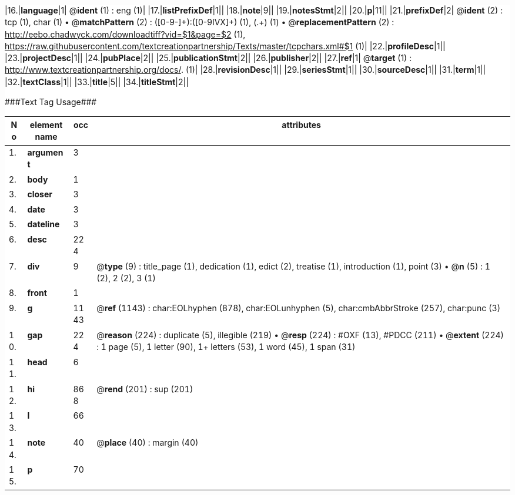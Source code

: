 |16.|__language__|1| @__ident__ (1) : eng (1)|
|17.|__listPrefixDef__|1||
|18.|__note__|9||
|19.|__notesStmt__|2||
|20.|__p__|11||
|21.|__prefixDef__|2| @__ident__ (2) : tcp (1), char (1)  •  @__matchPattern__ (2) : ([0-9\-]+):([0-9IVX]+) (1), (.+) (1)  •  @__replacementPattern__ (2) : http://eebo.chadwyck.com/downloadtiff?vid=$1&page=$2 (1), https://raw.githubusercontent.com/textcreationpartnership/Texts/master/tcpchars.xml#$1 (1)|
|22.|__profileDesc__|1||
|23.|__projectDesc__|1||
|24.|__pubPlace__|2||
|25.|__publicationStmt__|2||
|26.|__publisher__|2||
|27.|__ref__|1| @__target__ (1) : http://www.textcreationpartnership.org/docs/. (1)|
|28.|__revisionDesc__|1||
|29.|__seriesStmt__|1||
|30.|__sourceDesc__|1||
|31.|__term__|1||
|32.|__textClass__|1||
|33.|__title__|5||
|34.|__titleStmt__|2||


###Text Tag Usage###

|No|element name|occ|attributes|
|---|---|---|---|
|1.|__argument__|3||
|2.|__body__|1||
|3.|__closer__|3||
|4.|__date__|3||
|5.|__dateline__|3||
|6.|__desc__|224||
|7.|__div__|9| @__type__ (9) : title_page (1), dedication (1), edict (2), treatise (1), introduction (1), point (3)  •  @__n__ (5) : 1 (2), 2 (2), 3 (1)|
|8.|__front__|1||
|9.|__g__|1143| @__ref__ (1143) : char:EOLhyphen (878), char:EOLunhyphen (5), char:cmbAbbrStroke (257), char:punc (3)|
|10.|__gap__|224| @__reason__ (224) : duplicate (5), illegible (219)  •  @__resp__ (224) : #OXF (13), #PDCC (211)  •  @__extent__ (224) : 1 page (5), 1 letter (90), 1+ letters (53), 1 word (45), 1 span (31)|
|11.|__head__|6||
|12.|__hi__|868| @__rend__ (201) : sup (201)|
|13.|__l__|66||
|14.|__note__|40| @__place__ (40) : margin (40)|
|15.|__p__|70||